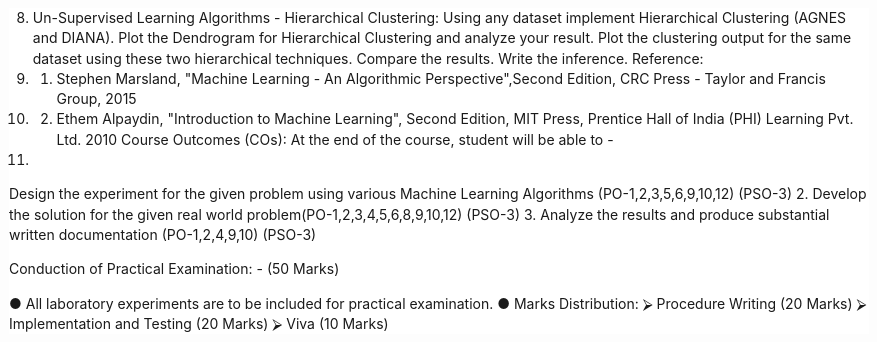 8. Un-Supervised Learning Algorithms - Hierarchical Clustering: Using any dataset implement Hierarchical Clustering (AGNES and DIANA). Plot the Dendrogram for Hierarchical Clustering and analyze your result. Plot the clustering output for the same dataset using these two hierarchical techniques. Compare the results. Write the inference.
Reference:
1. 1. Stephen Marsland, "Machine Learning - An Algorithmic Perspective",Second Edition, CRC Press - Taylor and Francis Group, 2015
2. 2. Ethem Alpaydin, "Introduction to Machine Learning", Second Edition, MIT Press, Prentice Hall of India (PHI) Learning Pvt. Ltd. 2010
Course Outcomes (COs):
At the end of the course, student will be able to - 
1.
Design the experiment for the given problem using  various Machine Learning Algorithms (PO-1,2,3,5,6,9,10,12) (PSO-3)
2.
Develop the solution  for the given real world problem(PO-1,2,3,4,5,6,8,9,10,12) (PSO-3) 
3.
Analyze the results and produce substantial written documentation (PO-1,2,4,9,10) (PSO-3)
       
Conduction of Practical Examination: -   (50 Marks)

● All laboratory experiments are to be included for practical examination.
● Marks Distribution: 
⮚ Procedure Writing (20 Marks) 
⮚ Implementation and Testing (20 Marks)
⮚ Viva (10 Marks)


